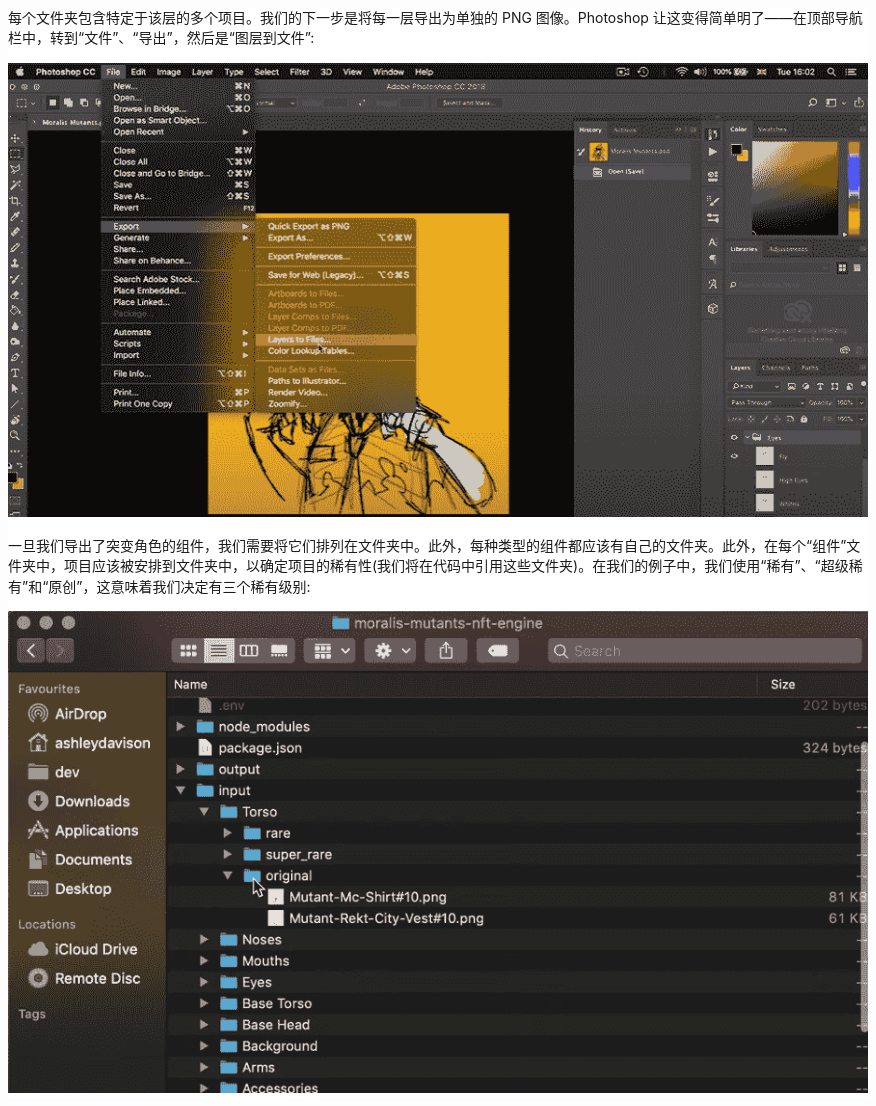 每个文件夹包含特定于该层的多个项目。我们的下一步是将每一层导出为单独的 PNG 图像。Photoshop 让这变得简单明了——在顶部导航栏中，转到“文件”、“导出”，然后是“图层到文件”:

![](img/7eef4ceab06a8bac5f638ce7a2a32fa7.png)

一旦我们导出了突变角色的组件，我们需要将它们排列在文件夹中。此外，每种类型的组件都应该有自己的文件夹。此外，在每个“组件”文件夹中，项目应该被安排到文件夹中，以确定项目的稀有性(我们将在代码中引用这些文件夹)。在我们的例子中，我们使用“稀有”、“超级稀有”和“原创”，这意味着我们决定有三个稀有级别:

![](img/cee88b92870db9d4fc1fd451c84cc46e.png)
